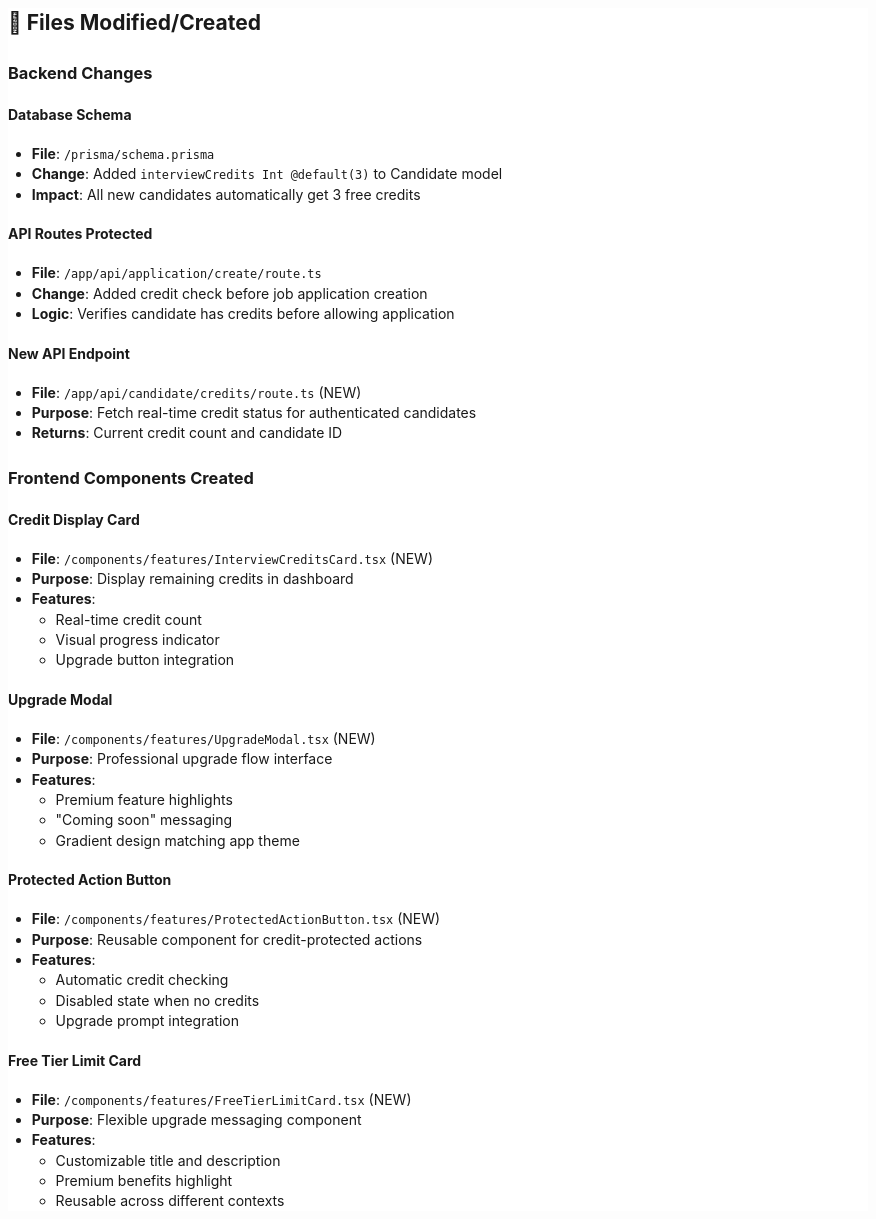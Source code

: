 ## 📁 Files Modified/Created

### Backend Changes

#### Database Schema
- **File**: `/prisma/schema.prisma`
- **Change**: Added `interviewCredits Int @default(3)` to Candidate model
- **Impact**: All new candidates automatically get 3 free credits

#### API Routes Protected
- **File**: `/app/api/application/create/route.ts`
- **Change**: Added credit check before job application creation
- **Logic**: Verifies candidate has credits before allowing application

#### New API Endpoint
- **File**: `/app/api/candidate/credits/route.ts` (NEW)
- **Purpose**: Fetch real-time credit status for authenticated candidates
- **Returns**: Current credit count and candidate ID

### Frontend Components Created

#### Credit Display Card
- **File**: `/components/features/InterviewCreditsCard.tsx` (NEW)
- **Purpose**: Display remaining credits in dashboard
- **Features**: 
  - Real-time credit count
  - Visual progress indicator
  - Upgrade button integration

#### Upgrade Modal
- **File**: `/components/features/UpgradeModal.tsx` (NEW)
- **Purpose**: Professional upgrade flow interface
- **Features**:
  - Premium feature highlights
  - "Coming soon" messaging
  - Gradient design matching app theme

#### Protected Action Button
- **File**: `/components/features/ProtectedActionButton.tsx` (NEW)
- **Purpose**: Reusable component for credit-protected actions
- **Features**:
  - Automatic credit checking
  - Disabled state when no credits
  - Upgrade prompt integration

#### Free Tier Limit Card
- **File**: `/components/features/FreeTierLimitCard.tsx` (NEW)
- **Purpose**: Flexible upgrade messaging component
- **Features**:
  - Customizable title and description
  - Premium benefits highlight
  - Reusable across different contexts
